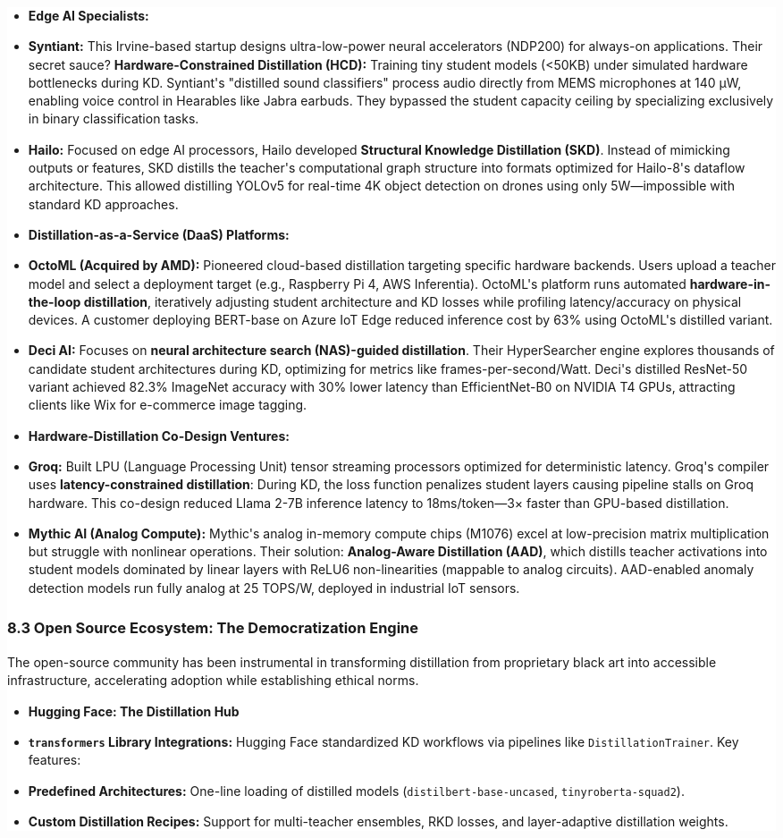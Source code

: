 *   **Edge AI Specialists:**

*   **Syntiant:** This Irvine-based startup designs ultra-low-power neural accelerators (NDP200) for always-on applications. Their secret sauce? **Hardware-Constrained Distillation (HCD):** Training tiny student models (<50KB) under simulated hardware bottlenecks during KD. Syntiant's "distilled sound classifiers" process audio directly from MEMS microphones at 140 μW, enabling voice control in Hearables like Jabra earbuds. They bypassed the student capacity ceiling by specializing exclusively in binary classification tasks.

*   **Hailo:** Focused on edge AI processors, Hailo developed **Structural Knowledge Distillation (SKD)**. Instead of mimicking outputs or features, SKD distills the teacher's computational graph structure into formats optimized for Hailo-8's dataflow architecture. This allowed distilling YOLOv5 for real-time 4K object detection on drones using only 5W—impossible with standard KD approaches.

*   **Distillation-as-a-Service (DaaS) Platforms:**

*   **OctoML (Acquired by AMD):** Pioneered cloud-based distillation targeting specific hardware backends. Users upload a teacher model and select a deployment target (e.g., Raspberry Pi 4, AWS Inferentia). OctoML's platform runs automated **hardware-in-the-loop distillation**, iteratively adjusting student architecture and KD losses while profiling latency/accuracy on physical devices. A customer deploying BERT-base on Azure IoT Edge reduced inference cost by 63% using OctoML's distilled variant.

*   **Deci AI:** Focuses on **neural architecture search (NAS)-guided distillation**. Their HyperSearcher engine explores thousands of candidate student architectures during KD, optimizing for metrics like frames-per-second/Watt. Deci's distilled ResNet-50 variant achieved 82.3% ImageNet accuracy with 30% lower latency than EfficientNet-B0 on NVIDIA T4 GPUs, attracting clients like Wix for e-commerce image tagging.

*   **Hardware-Distillation Co-Design Ventures:**

*   **Groq:** Built LPU (Language Processing Unit) tensor streaming processors optimized for deterministic latency. Groq's compiler uses **latency-constrained distillation**: During KD, the loss function penalizes student layers causing pipeline stalls on Groq hardware. This co-design reduced Llama 2-7B inference latency to 18ms/token—3× faster than GPU-based distillation.

*   **Mythic AI (Analog Compute):** Mythic's analog in-memory compute chips (M1076) excel at low-precision matrix multiplication but struggle with nonlinear operations. Their solution: **Analog-Aware Distillation (AAD)**, which distills teacher activations into student models dominated by linear layers with ReLU6 non-linearities (mappable to analog circuits). AAD-enabled anomaly detection models run fully analog at 25 TOPS/W, deployed in industrial IoT sensors.

### 8.3 Open Source Ecosystem: The Democratization Engine

The open-source community has been instrumental in transforming distillation from proprietary black art into accessible infrastructure, accelerating adoption while establishing ethical norms.

*   **Hugging Face: The Distillation Hub**

*   **`transformers` Library Integrations:** Hugging Face standardized KD workflows via pipelines like `DistillationTrainer`. Key features:

*   **Predefined Architectures:** One-line loading of distilled models (`distilbert-base-uncased`, `tinyroberta-squad2`).

*   **Custom Distillation Recipes:** Support for multi-teacher ensembles, RKD losses, and layer-adaptive distillation weights.
